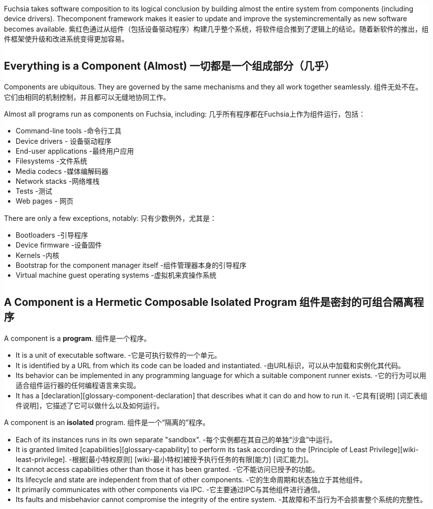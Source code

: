 Fuchsia takes software composition to its logical conclusion by building almost the entire system from components (including device drivers). Thecomponent framework makes it easier to update and improve the systemincrementally as new software becomes available. 紫红色通过从组件（包括设备驱动程序）构建几乎整个系统，将软件组合推到了逻辑上的结论。随着新软件的推出，组件框架使升级和改进系统变得更加容易。

 
## Everything is a Component (Almost)  一切都是一个组成部分（几乎） 

Components are ubiquitous. They are governed by the same mechanisms and they all work together seamlessly. 组件无处不在。它们由相同的机制控制，并且都可以无缝地协同工作。

Almost all programs run as components on Fuchsia, including:  几乎所有程序都在Fuchsia上作为组件运行，包括：

 
- Command-line tools  -命令行工具
- Device drivers  - 设备驱动程序
- End-user applications  -最终用户应用
- Filesystems  -文件系统
- Media codecs  -媒体编解码器
- Network stacks  -网络堆栈
- Tests  -测试
- Web pages  - 网页

There are only a few exceptions, notably:  只有少数例外，尤其是：

 
- Bootloaders  -引导程序
- Device firmware  -设备固件
- Kernels  -内核
- Bootstrap for the component manager itself  -组件管理器本身的引导程序
- Virtual machine guest operating systems  -虚拟机来宾操作系统

 
## A Component is a Hermetic Composable Isolated Program  组件是密封的可组合隔离程序 

A component is a **program**.  组件是一个程序。

 
- It is a unit of executable software.  -它是可执行软件的一个单元。
- It is identified by a URL from which its code can be loaded and instantiated.  -由URL标识，可以从中加载和实例化其代码。
- Its behavior can be implemented in any programming language for which a suitable component runner exists. -它的行为可以用适合组件运行器的任何编程语言来实现。
- It has a [declaration][glossary-component-declaration] that describes what it can do and how to run it. -它具有[说明] [词汇表组件说明]，它描述了它可以做什么以及如何运行。

A component is an **isolated** program.  组件是一个“隔离的”程序。

 
- Each of its instances runs in its own separate "sandbox".  -每个实例都在其自己的单独“沙盒”中运行。
- It is granted limited [capabilities][glossary-capability] to perform its task according to the [Principle of Least Privilege][wiki-least-privilege]. -根据[最小特权原则] [wiki-最小特权]被授予执行任务的有限[能力] [词汇能力]。
- It cannot access capabilities other than those it has been granted.  -它不能访问已授予的功能。
- Its lifecycle and state are independent from that of other components.  -它的生命周期和状态独立于其他组件。
- It primarily communicates with other components via IPC.  -它主要通过IPC与其他组件进行通信。
- Its faults and misbehavior cannot compromise the integrity of the entire system. -其故障和不当行为不会损害整个系统的完整性。
